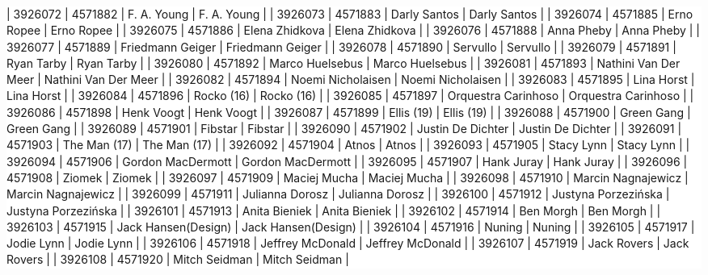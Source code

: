 | 3926072 | 4571882 | F. A. Young | F. A. Young |
| 3926073 | 4571883 | Darly Santos | Darly Santos |
| 3926074 | 4571885 | Erno Ropee | Erno Ropee |
| 3926075 | 4571886 | Elena Zhidkova | Elena Zhidkova |
| 3926076 | 4571888 | Anna Pheby | Anna Pheby |
| 3926077 | 4571889 | Friedmann Geiger | Friedmann Geiger |
| 3926078 | 4571890 | Servullo | Servullo |
| 3926079 | 4571891 | Ryan Tarby | Ryan Tarby |
| 3926080 | 4571892 | Marco Huelsebus | Marco Huelsebus |
| 3926081 | 4571893 | Nathini Van Der Meer | Nathini Van Der Meer |
| 3926082 | 4571894 | Noemi Nicholaisen | Noemi Nicholaisen |
| 3926083 | 4571895 | Lina Horst | Lina Horst |
| 3926084 | 4571896 | Rocko (16) | Rocko (16) |
| 3926085 | 4571897 | Orquestra Carinhoso | Orquestra Carinhoso |
| 3926086 | 4571898 | Henk Voogt | Henk Voogt |
| 3926087 | 4571899 | Ellis (19) | Ellis (19) |
| 3926088 | 4571900 | Green Gang | Green Gang |
| 3926089 | 4571901 | Fibstar | Fibstar |
| 3926090 | 4571902 | Justin De Dichter | Justin De Dichter |
| 3926091 | 4571903 | The Man (17) | The Man (17) |
| 3926092 | 4571904 | Atnos | Atnos |
| 3926093 | 4571905 | Stacy Lynn | Stacy Lynn |
| 3926094 | 4571906 | Gordon MacDermott | Gordon MacDermott |
| 3926095 | 4571907 | Hank Juray | Hank Juray |
| 3926096 | 4571908 | Ziomek | Ziomek |
| 3926097 | 4571909 | Maciej Mucha | Maciej Mucha |
| 3926098 | 4571910 | Marcin Nagnajewicz | Marcin Nagnajewicz |
| 3926099 | 4571911 | Julianna Dorosz | Julianna Dorosz |
| 3926100 | 4571912 | Justyna Porzezińska | Justyna Porzezińska |
| 3926101 | 4571913 | Anita Bieniek | Anita Bieniek |
| 3926102 | 4571914 | Ben Morgh | Ben Morgh |
| 3926103 | 4571915 | Jack Hansen(Design) | Jack Hansen(Design) |
| 3926104 | 4571916 | Nuning | Nuning |
| 3926105 | 4571917 | Jodie Lynn | Jodie Lynn |
| 3926106 | 4571918 | Jeffrey McDonald | Jeffrey McDonald |
| 3926107 | 4571919 | Jack Rovers | Jack Rovers |
| 3926108 | 4571920 | Mitch Seidman | Mitch Seidman |